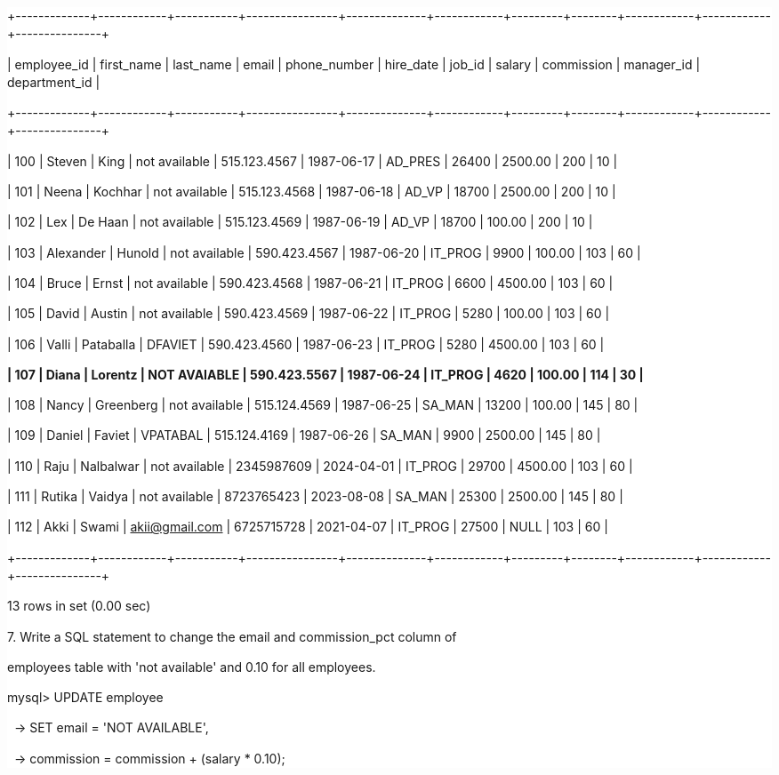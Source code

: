+-------------+------------+-----------+----------------+--------------+------------+---------+--------+------------+------------+---------------+

| employee\_id | first\_name | last\_name | email          | phone\_number | hire\_date  | job\_id  | salary | commission | manager\_id | department\_id |

+-------------+------------+-----------+----------------+--------------+------------+---------+--------+------------+------------+---------------+

|         100 | Steven     | King      | not available  | 515.123.4567 | 1987-06-17 | AD\_PRES |  26400 |    2500.00 |        200 |            10 |

|         101 | Neena      | Kochhar   | not available  | 515.123.4568 | 1987-06-18 | AD\_VP   |  18700 |    2500.00 |        200 |            10 |

|         102 | Lex        | De Haan   | not available  | 515.123.4569 | 1987-06-19 | AD\_VP   |  18700 |     100.00 |        200 |            10 |

|         103 | Alexander  | Hunold    | not available  | 590.423.4567 | 1987-06-20 | IT\_PROG |   9900 |     100.00 |        103 |            60 |

|         104 | Bruce      | Ernst     | not available  | 590.423.4568 | 1987-06-21 | IT\_PROG |   6600 |    4500.00 |        103 |            60 |

|         105 | David      | Austin    | not available  | 590.423.4569 | 1987-06-22 | IT\_PROG |   5280 |     100.00 |        103 |            60 |

|         106 | Valli      | Pataballa | DFAVIET        | 590.423.4560 | 1987-06-23 | IT\_PROG |   5280 |    4500.00 |        103 |            60 |

**|         107 | Diana      | Lorentz   | NOT AVAIABLE   | 590.423.5567 | 1987-06-24 | IT\_PROG |   4620 |     100.00 |        114 |            30 |**

|         108 | Nancy      | Greenberg | not available  | 515.124.4569 | 1987-06-25 | SA\_MAN  |  13200 |     100.00 |        145 |            80 |

|         109 | Daniel     | Faviet    | VPATABAL       | 515.124.4169 | 1987-06-26 | SA\_MAN  |   9900 |    2500.00 |        145 |            80 |

|         110 | Raju       | Nalbalwar | not available  | 2345987609   | 2024-04-01 | IT\_PROG |  29700 |    4500.00 |        103 |            60 |

|         111 | Rutika     | Vaidya    | not available  | 8723765423   | 2023-08-08 | SA\_MAN  |  25300 |    2500.00 |        145 |            80 |

|         112 | Akki       | Swami     | akii@gmail.com | 6725715728   | 2021-04-07 | IT\_PROG |  27500 |       NULL |        103 |            60 |

+-------------+------------+-----------+----------------+--------------+------------+---------+--------+------------+------------+---------------+

13 rows in set (0.00 sec)





7\. Write a SQL statement to change the email and commission\_pct column of

employees table with 'not available' and 0.10 for all employees.



mysql> UPDATE employee

&nbsp;   -> SET email = 'NOT AVAILABLE',

&nbsp;   ->     commission = commission + (salary \* 0.10);
